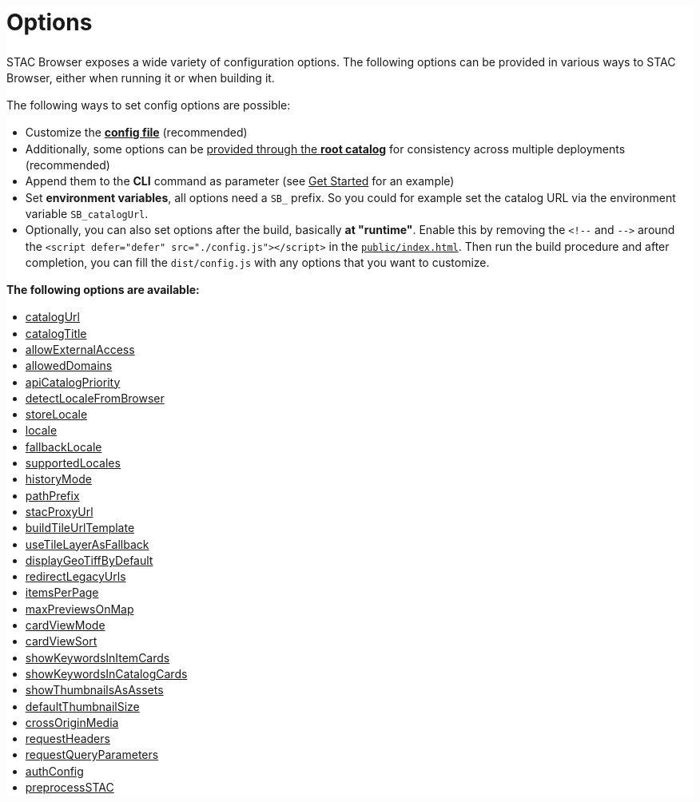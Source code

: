 # Options

STAC Browser exposes a wide variety of configuration options.
The following options can be provided in various ways to STAC Browser, either when running it or when building it.

The following ways to set config options are possible:
- Customize the **[config file](../config.js)** (recommended)
- Additionally, some options can be [provided through the **root catalog**](../README.md#customize-through-root-catalog) for consistency across multiple deployments (recommended)
- Append them to the **CLI** command as parameter (see [Get Started](../README.md#get-started) for an example)
- Set **environment variables**, all options need a `SB_` prefix.
  So you could for example set the catalog URL via the environment variable `SB_catalogUrl`.
- Optionally, you can also set options after the build, basically **at "runtime"**.
  Enable this by removing the `<!--` and `-->` around the `<script defer="defer" src="./config.js"></script>` in the [`public/index.html`](../public/index.html).
  Then run the build procedure and after completion, you can fill the `dist/config.js` with any options that you want to customize.

**The following options are available:**
* [catalogUrl](#catalogurl)
* [catalogTitle](#catalogtitle)
* [allowExternalAccess](#allowexternalaccess)
* [allowedDomains](#alloweddomains)
* [apiCatalogPriority](#apicatalogpriority)
* [detectLocaleFromBrowser](#detectlocalefrombrowser)
* [storeLocale](#storelocale)
* [locale](#locale)
* [fallbackLocale](#fallbacklocale)
* [supportedLocales](#supportedlocales)
* [historyMode](#historymode)
* [pathPrefix](#pathprefix)
* [stacProxyUrl](#stacproxyurl)
* [buildTileUrlTemplate](#buildtileurltemplate)
* [useTileLayerAsFallback](#usetilelayerasfallback)
* [displayGeoTiffByDefault](#displaygeotiffbydefault)
* [redirectLegacyUrls](#redirectlegacyurls)
* [itemsPerPage](#itemsperpage)
* [maxPreviewsOnMap](#maxpreviewsonmap)
* [cardViewMode](#cardviewmode)
* [cardViewSort](#cardviewsort)
* [showKeywordsInItemCards](#showkeywordsinitemcards)
* [showKeywordsInCatalogCards](#showkeywordsincatalogcards)
* [showThumbnailsAsAssets](#showthumbnailsasassets)
* [defaultThumbnailSize](#defaultthumbnailsize)
* [crossOriginMedia](#crossoriginmedia)
* [requestHeaders](#requestheaders)
* [requestQueryParameters](#requestqueryparameters)
* [authConfig](#authconfig)
* [preprocessSTAC](#preprocessstac)
